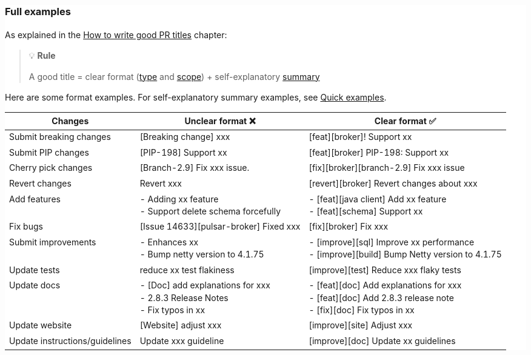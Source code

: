 ### Full examples

As explained in the [How to write good PR titles](#how-to-write-good-pr-titles) chapter:

> 💡 **Rule**
>
> A good title = clear format ([type](#type) and [scope](#scope)) + self-explanatory [summary](#summary)

Here are some format examples. For self-explanatory summary examples, see [Quick examples](#quick-examples).

| Changes                        | Unclear format ❌                                                                  | Clear format ✅                                                                                                    |
| ------------------------------ | ---------------------------------------------------------------------------------- | ------------------------------------------------------------------------------------------------------------------ |
| Submit breaking changes        | [Breaking change] xxx                                                              | [feat][broker]! Support xx                                                                                         |
| Submit PIP changes             | [PIP-198] Support xx                                                               | [feat][broker] PIP-198: Support xx                                                                                 |
| Cherry pick changes            | [Branch-2.9] Fix xxx issue.                                                        | [fix][broker][branch-2.9] Fix xxx issue                                                                            |
| Revert changes                 | Revert xxx                                                                         | [revert][broker] Revert changes about xxx                                                                          |
| Add features                   | - Adding xx feature <br/> - Support delete schema forcefully                        | - [feat][java client] Add xx feature <br/> - [feat][schema] Support xx                                              |
| Fix bugs                       | [Issue 14633][pulsar-broker] Fixed xxx                                             | [fix][broker] Fix xxx                                                                                              |
| Submit improvements            | - Enhances xx <br/> - Bump netty version to 4.1.75                                  | - [improve][sql] Improve xx performance <br/> - [improve][build] Bump Netty version to 4.1.75                       |
| Update tests                   | reduce xx test flakiness                                                           | [improve][test] Reduce xxx flaky tests                                                                             |
| Update docs                    | - [Doc] add explanations for xxx <br/> - 2.8.3 Release Notes <br/> - Fix typos in xx | - [feat][doc] Add explanations for xxx <br/> - [feat][doc] Add 2.8.3 release note <br/> - [fix][doc] Fix typos in xx |
| Update website                 | [Website] adjust xxx                                                               | [improve][site] Adjust xxx                                                                                         |
| Update instructions/guidelines | Update xxx guideline                                                               | [improve][doc] Update xx guidelines                                                                                |
